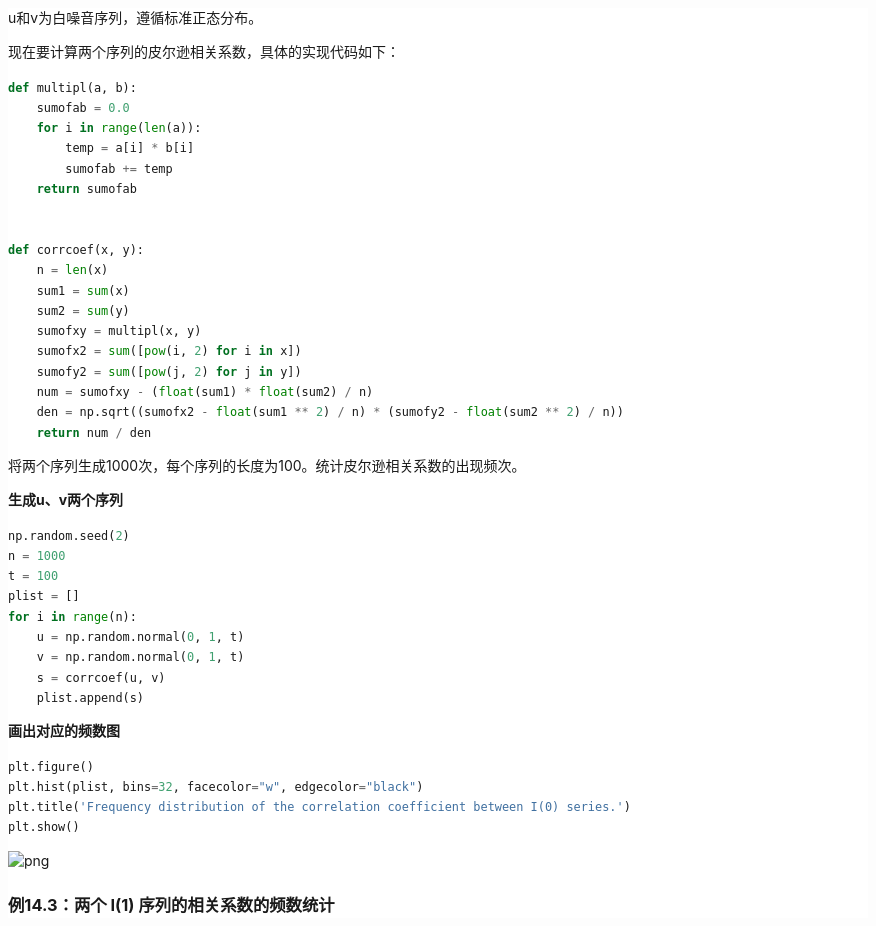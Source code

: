 u和v为白噪音序列，遵循标准正态分布。

现在要计算两个序列的皮尔逊相关系数，具体的实现代码如下：



```python
def multipl(a, b):
    sumofab = 0.0
    for i in range(len(a)):
        temp = a[i] * b[i]
        sumofab += temp
    return sumofab


def corrcoef(x, y):
    n = len(x)
    sum1 = sum(x)
    sum2 = sum(y)
    sumofxy = multipl(x, y)
    sumofx2 = sum([pow(i, 2) for i in x])
    sumofy2 = sum([pow(j, 2) for j in y])
    num = sumofxy - (float(sum1) * float(sum2) / n)
    den = np.sqrt((sumofx2 - float(sum1 ** 2) / n) * (sumofy2 - float(sum2 ** 2) / n))
    return num / den
```

将两个序列生成1000次，每个序列的长度为100。统计皮尔逊相关系数的出现频次。

**生成u、v两个序列**


```python
np.random.seed(2)
n = 1000
t = 100
plist = []
for i in range(n):
    u = np.random.normal(0, 1, t)
    v = np.random.normal(0, 1, t)
    s = corrcoef(u, v)
    plist.append(s)
```

**画出对应的频数图**


```python
plt.figure()
plt.hist(plist, bins=32, facecolor="w", edgecolor="black")
plt.title('Frequency distribution of the correlation coefficient between I(0) series.')
plt.show()
```


![png](结果图/output_14_1.png)

### 例14.3：两个 I(1) 序列的相关系数的频数统计
